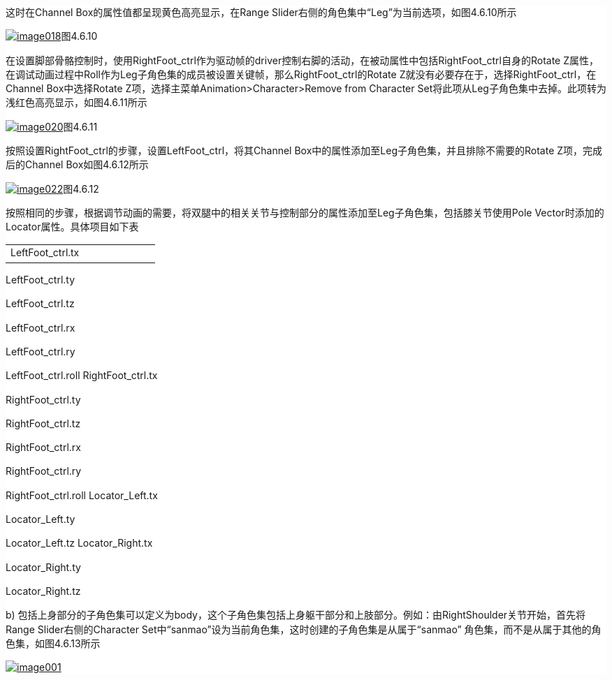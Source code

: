 <p>这时在Channel Box的属性值都呈现黄色高亮显示，在Range Slider右侧的角色集中“Leg”为当前选项，如图4.6.10所示</p>

<p><a title="image018" href="http://www.flickr.com/photos/95019520@N00/2347175381/" target="_blank"><img src="http://farm3.static.flickr.com/3128/2347175381_0e72b6f642.jpg" border="0" alt="image018" /></a>图4.6.10</p>

<p>在设置脚部骨骼控制时，使用RightFoot_ctrl作为驱动帧的driver控制右脚的活动，在被动属性中包括RightFoot_ctrl自身的Rotate Z属性，在调试动画过程中Roll作为Leg子角色集的成员被设置关键帧，那么RightFoot_ctrl的Rotate Z就没有必要存在于，选择RightFoot_ctrl，在Channel Box中选择Rotate Z项，选择主菜单Animation&gt;Character&gt;Remove from Character Set将此项从Leg子角色集中去掉。此项转为浅红色高亮显示，如图4.6.11所示</p>

<p><a title="image020" href="http://www.flickr.com/photos/95019520@N00/2348005546/" target="_blank"><img src="http://farm3.static.flickr.com/3024/2348005546_16d8bb1e7d.jpg" border="0" alt="image020" /></a>图4.6.11</p>

<p>按照设置RightFoot_ctrl的步骤，设置LeftFoot_ctrl，将其Channel Box中的属性添加至Leg子角色集，并且排除不需要的Rotate Z项，完成后的Channel Box如图4.6.12所示</p>

<p><a title="image022" href="http://www.flickr.com/photos/95019520@N00/2347175087/" target="_blank"><img src="http://farm3.static.flickr.com/3066/2347175087_9a5cb6830b.jpg" border="0" alt="image022" /></a>图4.6.12</p>

<p>按照相同的步骤，根据调节动画的需要，将双腿中的相关关节与控制部分的属性添加至Leg子角色集，包括膝关节使用Pole Vector时添加的Locator属性。具体项目如下表
<table border="0" cellspacing="0" cellpadding="2" width="400">
<tbody>
<tr>
<td width="200" valign="top">LeftFoot_ctrl.tx</td></tr></tbody></table></p>

<p>LeftFoot_ctrl.ty</p>

<p>LeftFoot_ctrl.tz</p>

<p>LeftFoot_ctrl.rx</p>

<p>LeftFoot_ctrl.ry</p>

<p>LeftFoot_ctrl.roll
<td width="200" valign="top">RightFoot_ctrl.tx</td></p>

<p>RightFoot_ctrl.ty</p>

<p>RightFoot_ctrl.tz</p>

<p>RightFoot_ctrl.rx</p>

<p>RightFoot_ctrl.ry</p>

<p>RightFoot_ctrl.roll

<tr>
<td width="200" valign="top">Locator_Left.tx</td></tr></p>

<p>Locator_Left.ty</p>

<p>Locator_Left.tz
<td width="200" valign="top">Locator_Right.tx</td></p>

<p>Locator_Right.ty</p>

<p>Locator_Right.tz



b) 包括上身部分的子角色集可以定义为body，这个子角色集包括上身躯干部分和上肢部分。例如：由RightShoulder关节开始，首先将Range Slider右侧的Character Set中“sanmao”设为当前角色集，这时创建的子角色集是从属于“sanmao” 角色集，而不是从属于其他的角色集，如图4.6.13所示</p>

<p><a title="image001" href="http://www.flickr.com/photos/95019520@N00/2347172361/" target="_blank"><img src="http://farm3.static.flickr.com/3064/2347172361_e0ecc551b2.jpg" border="0" alt="image001" /></a></p>
